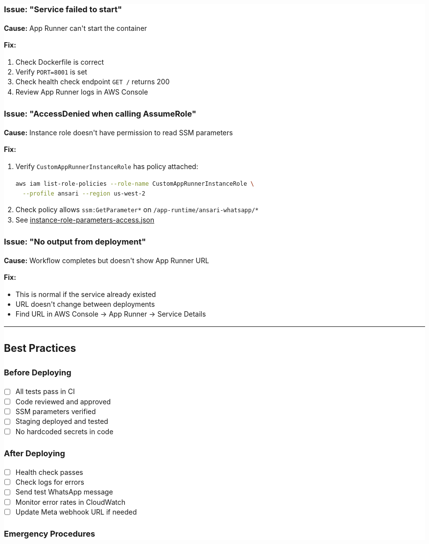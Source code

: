 ### Issue: "Service failed to start"

**Cause:** App Runner can't start the container

**Fix:**
1. Check Dockerfile is correct
2. Verify `PORT=8001` is set
3. Check health check endpoint `GET /` returns 200
4. Review App Runner logs in AWS Console

### Issue: "AccessDenied when calling AssumeRole"

**Cause:** Instance role doesn't have permission to read SSM parameters

**Fix:**
1. Verify `CustomAppRunnerInstanceRole` has policy attached:
   ```bash
   aws iam list-role-policies --role-name CustomAppRunnerInstanceRole \
     --profile ansari --region us-west-2
   ```
2. Check policy allows `ssm:GetParameter*` on `/app-runtime/ansari-whatsapp/*`
3. See [instance-role-parameters-access.json](./instance-role-parameters-access.json)

### Issue: "No output from deployment"

**Cause:** Workflow completes but doesn't show App Runner URL

**Fix:**
- This is normal if the service already existed
- URL doesn't change between deployments
- Find URL in AWS Console → App Runner → Service Details

---

## Best Practices

### Before Deploying

- [ ] All tests pass in CI
- [ ] Code reviewed and approved
- [ ] SSM parameters verified
- [ ] Staging deployed and tested
- [ ] No hardcoded secrets in code

### After Deploying

- [ ] Health check passes
- [ ] Check logs for errors
- [ ] Send test WhatsApp message
- [ ] Monitor error rates in CloudWatch
- [ ] Update Meta webhook URL if needed

### Emergency Procedures

